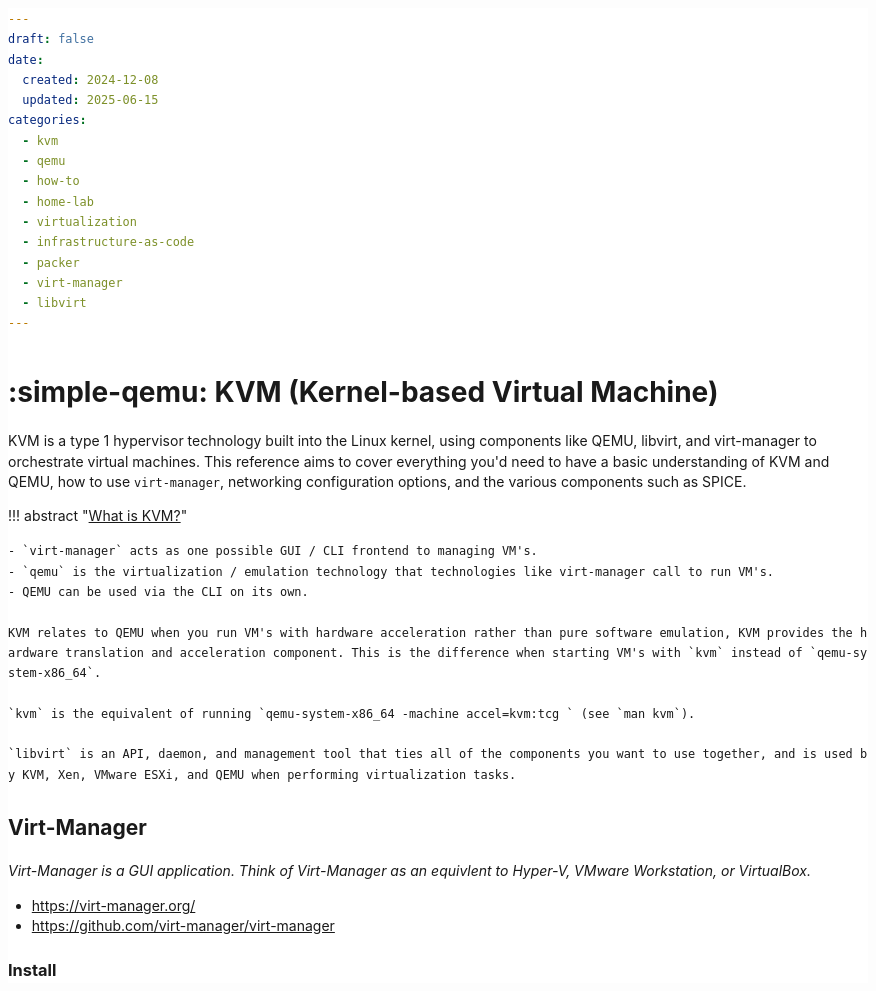 ```yaml
---
draft: false
date:
  created: 2024-12-08
  updated: 2025-06-15
categories:
  - kvm
  - qemu
  - how-to
  - home-lab
  - virtualization
  - infrastructure-as-code
  - packer
  - virt-manager
  - libvirt
---
```


# :simple-qemu: KVM (Kernel-based Virtual Machine)

KVM is a type 1 hypervisor technology built into the Linux kernel, using components like QEMU, libvirt, and virt-manager to orchestrate virtual machines. This reference aims to cover everything you'd need to have a basic understanding of KVM and QEMU, how to use `virt-manager`, networking configuration options, and the various components such as SPICE.

!!! abstract "[What is KVM?](https://www.redhat.com/en/topics/virtualization/what-is-KVM)"

    - `virt-manager` acts as one possible GUI / CLI frontend to managing VM's.
    - `qemu` is the virtualization / emulation technology that technologies like virt-manager call to run VM's.
    - QEMU can be used via the CLI on its own.

    KVM relates to QEMU when you run VM's with hardware acceleration rather than pure software emulation, KVM provides the hardware translation and acceleration component. This is the difference when starting VM's with `kvm` instead of `qemu-system-x86_64`.

    `kvm` is the equivalent of running `qemu-system-x86_64 -machine accel=kvm:tcg ` (see `man kvm`).

    `libvirt` is an API, daemon, and management tool that ties all of the components you want to use together, and is used by KVM, Xen, VMware ESXi, and QEMU when performing virtualization tasks.




## Virt-Manager

*Virt-Manager is a GUI application. Think of Virt-Manager as an equivlent to Hyper-V, VMware Workstation, or VirtualBox.*

- <https://virt-manager.org/>
- <https://github.com/virt-manager/virt-manager>

### Install
